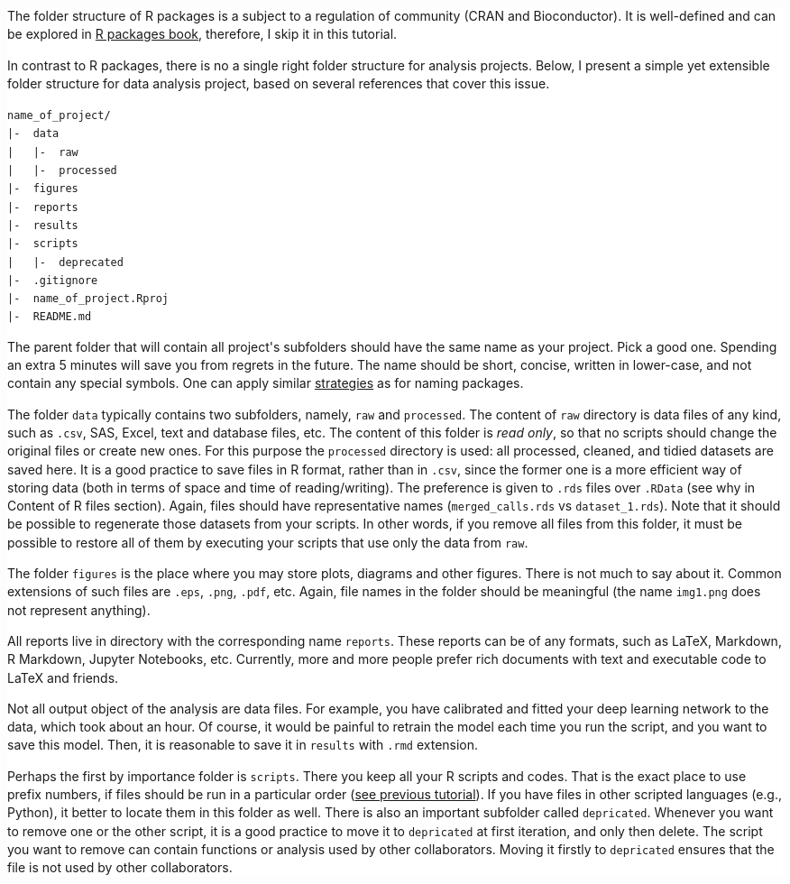 The folder structure of R packages is a subject to a regulation of community (CRAN and Bioconductor). It is well-defined and can be explored in [R packages book](http://r-pkgs.had.co.nz/package.html), therefore, I skip it in this tutorial.

In contrast to R packages, there is no a single right folder structure for analysis projects. Below, I present a simple yet extensible folder structure for data analysis project, based on several references that cover this issue.

```{toml}
name_of_project/
|-  data
|   |-  raw
|   |-  processed
|-  figures
|-  reports
|-  results
|-  scripts
|   |-  deprecated
|-  .gitignore
|-  name_of_project.Rproj
|-  README.md
```

The parent folder that will contain all project's subfolders should have the same name as your project. Pick a good one. Spending an extra 5 minutes will save you from regrets in the future. The name should be short, concise, written in lower-case, and not contain any special symbols. One can apply similar [strategies](http://r-pkgs.had.co.nz/package.html) as for naming packages.

The folder `data` typically contains two subfolders, namely, `raw` and `processed`. The content of `raw` directory is data files of any kind, such as `.csv`, SAS, Excel, text and database files, etc. The content of this folder is *read only*, so that no scripts should change the original files or create new ones. For this purpose the `processed` directory is used: all processed, cleaned, and tidied datasets are saved here. It is a good practice to save files in R format, rather than in `.csv`, since the former one is a more efficient way of storing data (both in terms of space and time of reading/writing). The preference is given to `.rds` files over `.RData` (see why in Content of R files section). Again, files should have representative names (`merged_calls.rds` vs `dataset_1.rds`). Note that it should be possible to regenerate those datasets from your scripts. In other words, if you remove all files from this folder, it must be possible to restore all of them by executing your scripts that use only the data from `raw`.

The folder `figures` is the place where you may store plots, diagrams and other figures. There is not much to say about it. Common extensions of such files are `.eps`, `.png`, `.pdf`, etc. Again, file names in the folder should be meaningful (the name `img1.png` does not represent anything).

All reports live in directory with the corresponding name `reports`. These reports can be of any formats, such as LaTeX, Markdown, R Markdown, Jupyter Notebooks, etc. Currently, more and more people prefer rich documents with text and executable code to LaTeX and friends.  

Not all output object of the analysis are data files. For example, you have calibrated and fitted your deep learning network to the data, which took about an hour. Of course, it would be painful to retrain the model each time you run the script, and you want to save this model. Then, it is reasonable to save it in `results` with `.rmd` extension.

Perhaps the first by importance folder is `scripts`. There you keep all your R scripts and codes. That is the exact place to use prefix numbers, if files should be run in a particular order ([see previous tutorial](https://ptds2018.netlify.com/tutorials/style/)). If you have files in other scripted languages (e.g., Python), it better to locate them in this folder as well. There is also an important subfolder called `depricated`. Whenever you want to remove one or the other script, it is a good practice to move it to `depricated` at first iteration, and only then delete. The script you want to remove can contain functions or analysis used by other collaborators. Moving it firstly to `depricated` ensures that the file is not used by other collaborators.
